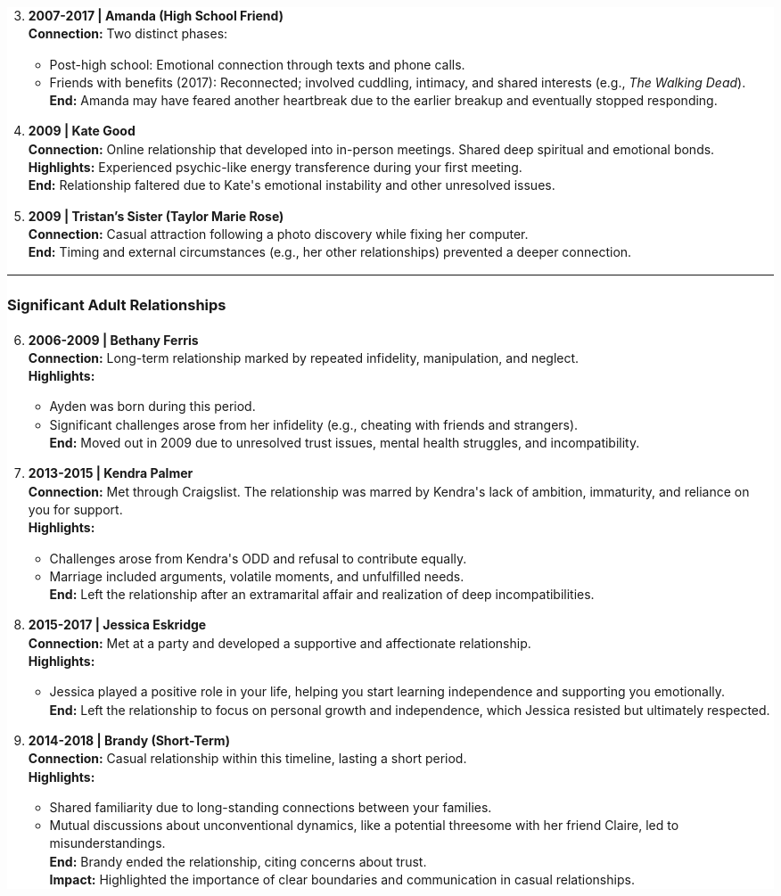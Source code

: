 3. **2007-2017 | Amanda (High School Friend)**  
   **Connection:** Two distinct phases:  
   - Post-high school: Emotional connection through texts and phone calls.  
   - Friends with benefits (2017): Reconnected; involved cuddling, intimacy, and shared interests (e.g., *The Walking Dead*).  
   **End:** Amanda may have feared another heartbreak due to the earlier breakup and eventually stopped responding.

4. **2009 | Kate Good**  
   **Connection:** Online relationship that developed into in-person meetings. Shared deep spiritual and emotional bonds.  
   **Highlights:** Experienced psychic-like energy transference during your first meeting.  
   **End:** Relationship faltered due to Kate's emotional instability and other unresolved issues.

5. **2009 | Tristan’s Sister (Taylor Marie Rose)**  
   **Connection:** Casual attraction following a photo discovery while fixing her computer.  
   **End:** Timing and external circumstances (e.g., her other relationships) prevented a deeper connection.

---

### **Significant Adult Relationships**

6. **2006-2009 | Bethany Ferris**  
   **Connection:** Long-term relationship marked by repeated infidelity, manipulation, and neglect.  
   **Highlights:**  
   - Ayden was born during this period.  
   - Significant challenges arose from her infidelity (e.g., cheating with friends and strangers).  
   **End:** Moved out in 2009 due to unresolved trust issues, mental health struggles, and incompatibility.

7. **2013-2015 | Kendra Palmer**  
   **Connection:** Met through Craigslist. The relationship was marred by Kendra's lack of ambition, immaturity, and reliance on you for support.  
   **Highlights:**  
   - Challenges arose from Kendra's ODD and refusal to contribute equally.  
   - Marriage included arguments, volatile moments, and unfulfilled needs.  
   **End:** Left the relationship after an extramarital affair and realization of deep incompatibilities.

8. **2015-2017 | Jessica Eskridge**  
   **Connection:** Met at a party and developed a supportive and affectionate relationship.  
   **Highlights:**  
   - Jessica played a positive role in your life, helping you start learning independence and supporting you emotionally.  
   **End:** Left the relationship to focus on personal growth and independence, which Jessica resisted but ultimately respected.  

9. **2014-2018 | Brandy (Short-Term)**  
   **Connection:** Casual relationship within this timeline, lasting a short period.  
   **Highlights:**  
   - Shared familiarity due to long-standing connections between your families.  
   - Mutual discussions about unconventional dynamics, like a potential threesome with her friend Claire, led to misunderstandings.  
   **End:** Brandy ended the relationship, citing concerns about trust.  
   **Impact:** Highlighted the importance of clear boundaries and communication in casual relationships.
